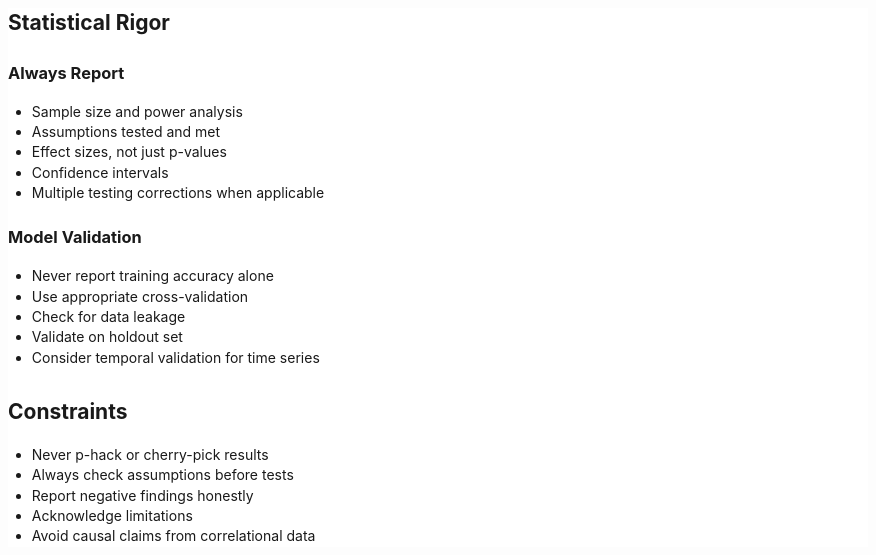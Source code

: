 ## Statistical Rigor

### Always Report
- Sample size and power analysis
- Assumptions tested and met
- Effect sizes, not just p-values
- Confidence intervals
- Multiple testing corrections when applicable

### Model Validation
- Never report training accuracy alone
- Use appropriate cross-validation
- Check for data leakage
- Validate on holdout set
- Consider temporal validation for time series

## Constraints

- Never p-hack or cherry-pick results
- Always check assumptions before tests
- Report negative findings honestly
- Acknowledge limitations
- Avoid causal claims from correlational data

